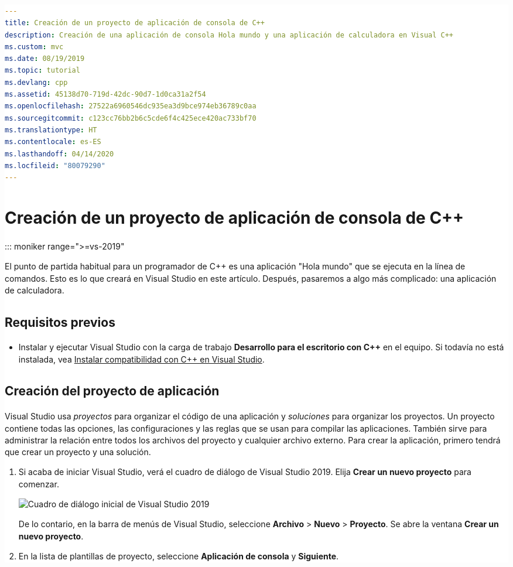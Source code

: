 ```yaml
---
title: Creación de un proyecto de aplicación de consola de C++
description: Creación de una aplicación de consola Hola mundo y una aplicación de calculadora en Visual C++
ms.custom: mvc
ms.date: 08/19/2019
ms.topic: tutorial
ms.devlang: cpp
ms.assetid: 45138d70-719d-42dc-90d7-1d0ca31a2f54
ms.openlocfilehash: 27522a6960546dc935ea3d9bce974eb36789c0aa
ms.sourcegitcommit: c123cc76bb2b6c5cde6f4c425ece420ac733bf70
ms.translationtype: HT
ms.contentlocale: es-ES
ms.lasthandoff: 04/14/2020
ms.locfileid: "80079290"
---
```

# <a name="create-a-c-console-app-project"></a>Creación de un proyecto de aplicación de consola de C++

::: moniker range=">=vs-2019"

El punto de partida habitual para un programador de C++ es una aplicación "Hola mundo" que se ejecuta en la línea de comandos. Esto es lo que creará en Visual Studio en este artículo. Después, pasaremos a algo más complicado: una aplicación de calculadora.

## <a name="prerequisites"></a>Requisitos previos

- Instalar y ejecutar Visual Studio con la carga de trabajo **Desarrollo para el escritorio con C++** en el equipo. Si todavía no está instalada, vea [Instalar compatibilidad con C++ en Visual Studio](../build/vscpp-step-0-installation.md).

## <a name="create-your-app-project"></a>Creación del proyecto de aplicación

Visual Studio usa *proyectos* para organizar el código de una aplicación y *soluciones* para organizar los proyectos. Un proyecto contiene todas las opciones, las configuraciones y las reglas que se usan para compilar las aplicaciones. También sirve para administrar la relación entre todos los archivos del proyecto y cualquier archivo externo. Para crear la aplicación, primero tendrá que crear un proyecto y una solución.

1. Si acaba de iniciar Visual Studio, verá el cuadro de diálogo de Visual Studio 2019. Elija **Crear un nuevo proyecto** para comenzar.

   ![Cuadro de diálogo inicial de Visual Studio 2019](./media/calc-vs2019-initial-dialog.png "Cuadro de diálogo inicial de Visual Studio 2019")

   De lo contario, en la barra de menús de Visual Studio, seleccione **Archivo** > **Nuevo** > **Proyecto**. Se abre la ventana **Crear un nuevo proyecto**.

1. En la lista de plantillas de proyecto, seleccione **Aplicación de consola** y **Siguiente**.
